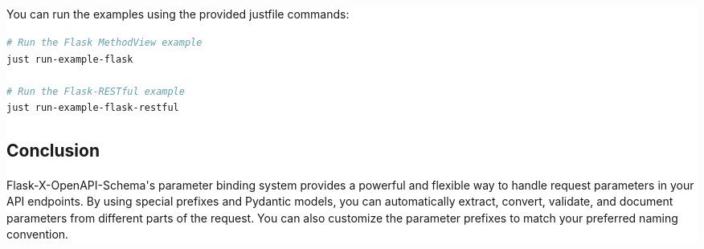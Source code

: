 You can run the examples using the provided justfile commands:

```bash
# Run the Flask MethodView example
just run-example-flask

# Run the Flask-RESTful example
just run-example-flask-restful

```

## Conclusion

Flask-X-OpenAPI-Schema's parameter binding system provides a powerful and flexible way to handle request parameters in your API endpoints. By using special prefixes and Pydantic models, you can automatically extract, convert, validate, and document parameters from different parts of the request. You can also customize the parameter prefixes to match your preferred naming convention.
